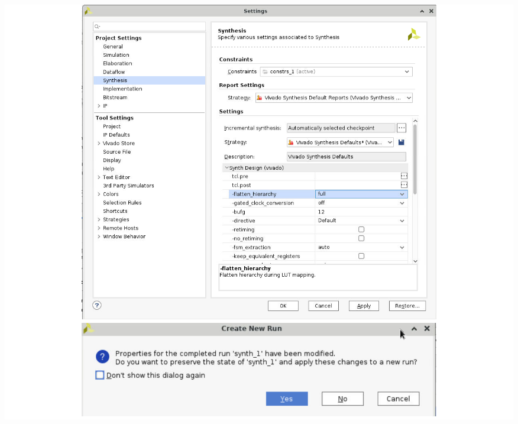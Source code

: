 <div align=center><img src="imgs/2_13.png" alt="drawing" width="600"/></div>

<div align=center><img src="imgs/2_30.png" alt="drawing" width="600"/></div>
